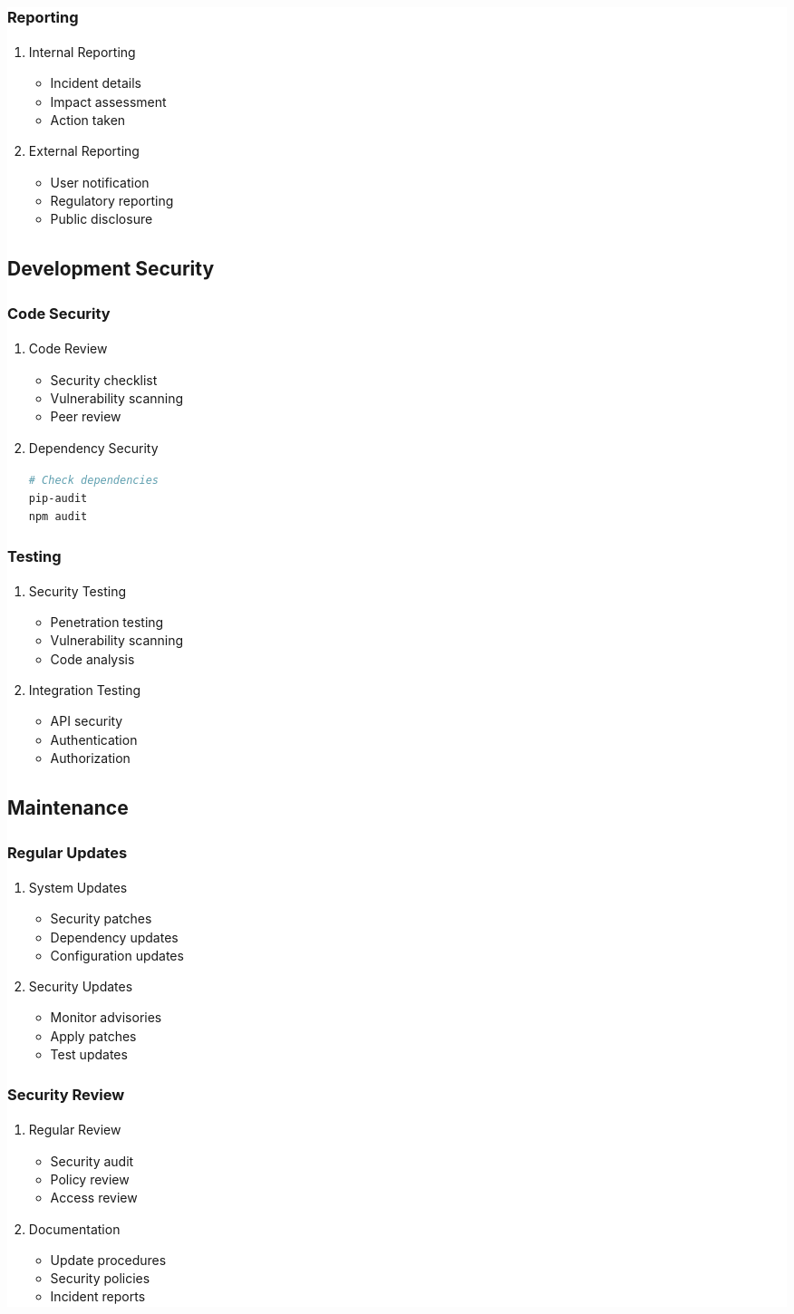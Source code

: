 ### Reporting

1. Internal Reporting
   - Incident details
   - Impact assessment
   - Action taken

2. External Reporting
   - User notification
   - Regulatory reporting
   - Public disclosure

## Development Security

### Code Security

1. Code Review
   - Security checklist
   - Vulnerability scanning
   - Peer review

2. Dependency Security
   ```bash
   # Check dependencies
   pip-audit
   npm audit
   ```

### Testing

1. Security Testing
   - Penetration testing
   - Vulnerability scanning
   - Code analysis

2. Integration Testing
   - API security
   - Authentication
   - Authorization

## Maintenance

### Regular Updates

1. System Updates
   - Security patches
   - Dependency updates
   - Configuration updates

2. Security Updates
   - Monitor advisories
   - Apply patches
   - Test updates

### Security Review

1. Regular Review
   - Security audit
   - Policy review
   - Access review

2. Documentation
   - Update procedures
   - Security policies
   - Incident reports 